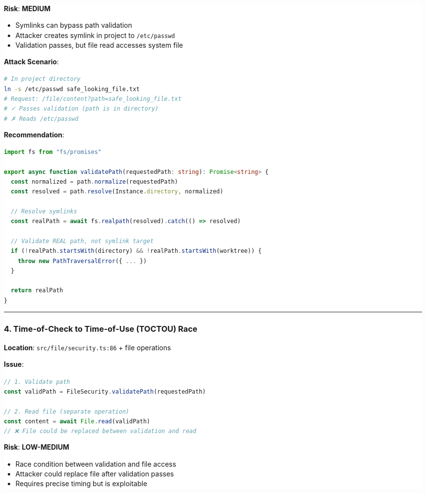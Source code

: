 **Risk**: **MEDIUM**
- Symlinks can bypass path validation
- Attacker creates symlink in project to `/etc/passwd`
- Validation passes, but file read accesses system file

**Attack Scenario**:
```bash
# In project directory
ln -s /etc/passwd safe_looking_file.txt
# Request: /file/content?path=safe_looking_file.txt
# ✓ Passes validation (path is in directory)
# ✗ Reads /etc/passwd
```

**Recommendation**:
```typescript
import fs from "fs/promises"

export async function validatePath(requestedPath: string): Promise<string> {
  const normalized = path.normalize(requestedPath)
  const resolved = path.resolve(Instance.directory, normalized)

  // Resolve symlinks
  const realPath = await fs.realpath(resolved).catch(() => resolved)

  // Validate REAL path, not symlink target
  if (!realPath.startsWith(directory) && !realPath.startsWith(worktree)) {
    throw new PathTraversalError({ ... })
  }

  return realPath
}
```

---

### 4. **Time-of-Check to Time-of-Use (TOCTOU) Race**

**Location**: `src/file/security.ts:86` + file operations

**Issue**:
```typescript
// 1. Validate path
const validPath = FileSecurity.validatePath(requestedPath)

// 2. Read file (separate operation)
const content = await File.read(validPath)
// ❌ File could be replaced between validation and read
```

**Risk**: **LOW-MEDIUM**
- Race condition between validation and file access
- Attacker could replace file after validation passes
- Requires precise timing but is exploitable
